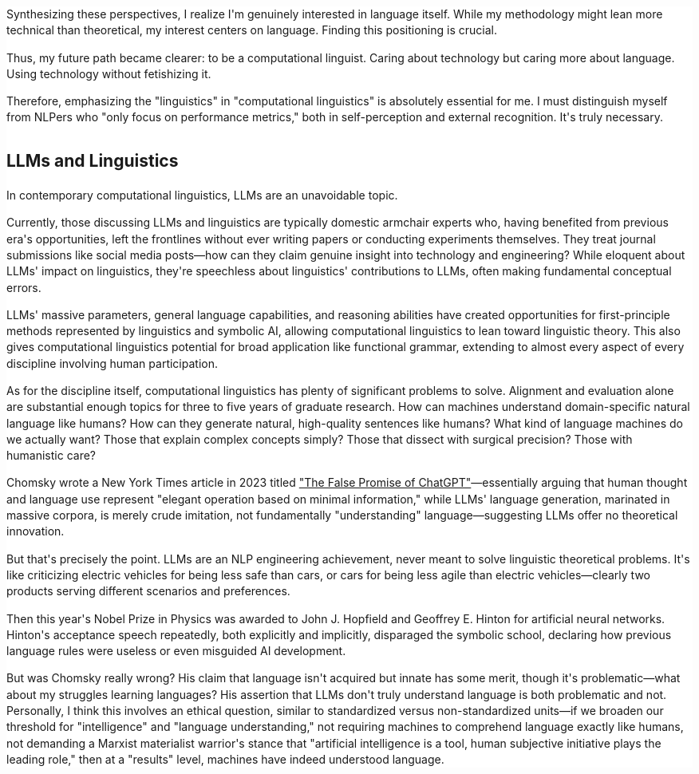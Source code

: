 Synthesizing these perspectives, I realize I'm genuinely interested in language itself. While my methodology might lean more technical than theoretical, my interest centers on language. Finding this positioning is crucial.

Thus, my future path became clearer: to be a computational linguist. Caring about technology but caring more about language. Using technology without fetishizing it.

Therefore, emphasizing the "linguistics" in "computational linguistics" is absolutely essential for me. I must distinguish myself from NLPers who "only focus on performance metrics," both in self-perception and external recognition. It's truly necessary.

## LLMs and Linguistics

In contemporary computational linguistics, LLMs are an unavoidable topic.

Currently, those discussing LLMs and linguistics are typically domestic armchair experts who, having benefited from previous era's opportunities, left the frontlines without ever writing papers or conducting experiments themselves. They treat journal submissions like social media posts—how can they claim genuine insight into technology and engineering? While eloquent about LLMs' impact on linguistics, they're speechless about linguistics' contributions to LLMs, often making fundamental conceptual errors.

LLMs' massive parameters, general language capabilities, and reasoning abilities have created opportunities for first-principle methods represented by linguistics and symbolic AI, allowing computational linguistics to lean toward linguistic theory. This also gives computational linguistics potential for broad application like functional grammar, extending to almost every aspect of every discipline involving human participation.

As for the discipline itself, computational linguistics has plenty of significant problems to solve. Alignment and evaluation alone are substantial enough topics for three to five years of graduate research. How can machines understand domain-specific natural language like humans? How can they generate natural, high-quality sentences like humans? What kind of language machines do we actually want? Those that explain complex concepts simply? Those that dissect with surgical precision? Those with humanistic care?

Chomsky wrote a New York Times article in 2023 titled ["The False Promise of ChatGPT"](https://www.nytimes.com/2023/03/08/opinion/noam-chomsky-chatgpt-ai.html)—essentially arguing that human thought and language use represent "elegant operation based on minimal information," while LLMs' language generation, marinated in massive corpora, is merely crude imitation, not fundamentally "understanding" language—suggesting LLMs offer no theoretical innovation.

But that's precisely the point. LLMs are an NLP engineering achievement, never meant to solve linguistic theoretical problems. It's like criticizing electric vehicles for being less safe than cars, or cars for being less agile than electric vehicles—clearly two products serving different scenarios and preferences.

Then this year's Nobel Prize in Physics was awarded to John J. Hopfield and Geoffrey E. Hinton for artificial neural networks. Hinton's acceptance speech repeatedly, both explicitly and implicitly, disparaged the symbolic school, declaring how previous language rules were useless or even misguided AI development.

But was Chomsky really wrong? His claim that language isn't acquired but innate has some merit, though it's problematic—what about my struggles learning languages? His assertion that LLMs don't truly understand language is both problematic and not. Personally, I think this involves an ethical question, similar to standardized versus non-standardized units—if we broaden our threshold for "intelligence" and "language understanding," not requiring machines to comprehend language exactly like humans, not demanding a Marxist materialist warrior's stance that "artificial intelligence is a tool, human subjective initiative plays the leading role," then at a "results" level, machines have indeed understood language.
